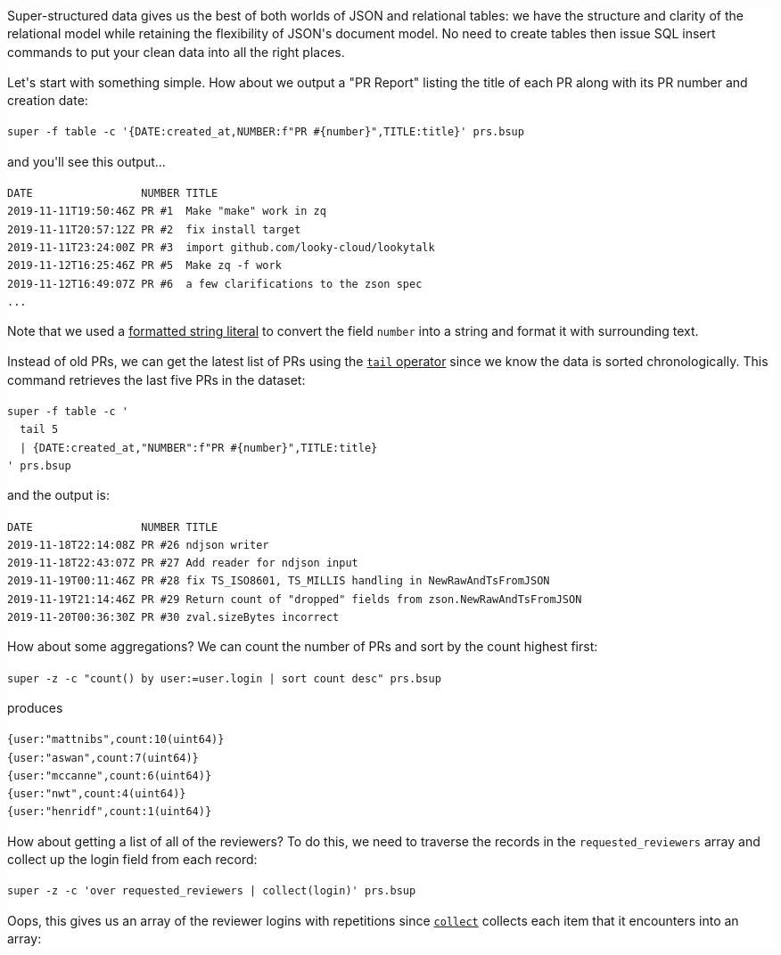 Super-structured data gives us the best of both worlds of JSON and relational tables: we have
the structure and clarity of the relational model while retaining the flexibility
of JSON's document model.  No need to create tables then issue SQL insert commands
to put your clean data into all the right places.

Let's start with something simple.  How about we output a "PR Report" listing
the title of each PR along with its PR number and creation date:
```mdtest-command dir=docs/tutorials
super -f table -c '{DATE:created_at,NUMBER:f"PR #{number}",TITLE:title}' prs.bsup
```
and you'll see this output...
```mdtest-output head
DATE                 NUMBER TITLE
2019-11-11T19:50:46Z PR #1  Make "make" work in zq
2019-11-11T20:57:12Z PR #2  fix install target
2019-11-11T23:24:00Z PR #3  import github.com/looky-cloud/lookytalk
2019-11-12T16:25:46Z PR #5  Make zq -f work
2019-11-12T16:49:07Z PR #6  a few clarifications to the zson spec
...
```
Note that we used a [formatted string literal](../language/expressions.md#formatted-string-literals)
to convert the field `number` into a string and format it with surrounding text.

Instead of old PRs, we can get the latest list of PRs using the
[`tail` operator](../language/operators/tail.md) since we know the data is sorted
chronologically. This command retrieves the last five PRs in the dataset:
```mdtest-command dir=docs/tutorials
super -f table -c '
  tail 5
  | {DATE:created_at,"NUMBER":f"PR #{number}",TITLE:title}
' prs.bsup
```
and the output is:
```mdtest-output
DATE                 NUMBER TITLE
2019-11-18T22:14:08Z PR #26 ndjson writer
2019-11-18T22:43:07Z PR #27 Add reader for ndjson input
2019-11-19T00:11:46Z PR #28 fix TS_ISO8601, TS_MILLIS handling in NewRawAndTsFromJSON
2019-11-19T21:14:46Z PR #29 Return count of "dropped" fields from zson.NewRawAndTsFromJSON
2019-11-20T00:36:30Z PR #30 zval.sizeBytes incorrect
```

How about some aggregations?  We can count the number of PRs and sort by the
count highest first:
```mdtest-command dir=docs/tutorials
super -z -c "count() by user:=user.login | sort count desc" prs.bsup
```
produces
```mdtest-output
{user:"mattnibs",count:10(uint64)}
{user:"aswan",count:7(uint64)}
{user:"mccanne",count:6(uint64)}
{user:"nwt",count:4(uint64)}
{user:"henridf",count:1(uint64)}
```
How about getting a list of all of the reviewers?  To do this, we need to
traverse the records in the `requested_reviewers` array and collect up
the login field from each record:
```mdtest-command dir=docs/tutorials
super -z -c 'over requested_reviewers | collect(login)' prs.bsup
```
Oops, this gives us an array of the reviewer logins
with repetitions since [`collect`](../language/aggregates/collect.md)
collects each item that it encounters into an array:
```mdtest-output
```